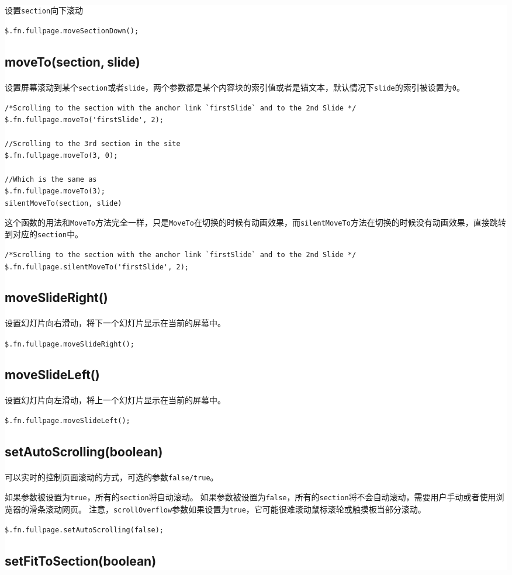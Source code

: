 设置`section`向下滚动

```
$.fn.fullpage.moveSectionDown();
```

## moveTo(section, slide)

设置屏幕滚动到某个`section`或者`slide`，两个参数都是某个内容块的索引值或者是锚文本，默认情况下`slide`的索引被设置为`0`。

```
/*Scrolling to the section with the anchor link `firstSlide` and to the 2nd Slide */
$.fn.fullpage.moveTo('firstSlide', 2);

//Scrolling to the 3rd section in the site
$.fn.fullpage.moveTo(3, 0);

//Which is the same as
$.fn.fullpage.moveTo(3);
silentMoveTo(section, slide)
```

这个函数的用法和`MoveTo`方法完全一样，只是`MoveTo`在切换的时候有动画效果，而`silentMoveTo`方法在切换的时候没有动画效果，直接跳转到对应的`section`中。

```
/*Scrolling to the section with the anchor link `firstSlide` and to the 2nd Slide */
$.fn.fullpage.silentMoveTo('firstSlide', 2);
```

## moveSlideRight()

设置幻灯片向右滑动，将下一个幻灯片显示在当前的屏幕中。

```
$.fn.fullpage.moveSlideRight();
```

## moveSlideLeft()

设置幻灯片向左滑动，将上一个幻灯片显示在当前的屏幕中。

```
$.fn.fullpage.moveSlideLeft();
```

## setAutoScrolling(boolean)

可以实时的控制页面滚动的方式，可选的参数`false/true`。

如果参数被设置为`true`，所有的`section`将自动滚动。 如果参数被设置为`false`，所有的`section`将不会自动滚动，需要用户手动或者使用浏览器的滑条滚动网页。 注意，`scrollOverflow`参数如果设置为`true`，它可能很难滚动鼠标滚轮或触摸板当部分滚动。

```
$.fn.fullpage.setAutoScrolling(false);
```

## setFitToSection(boolean)
